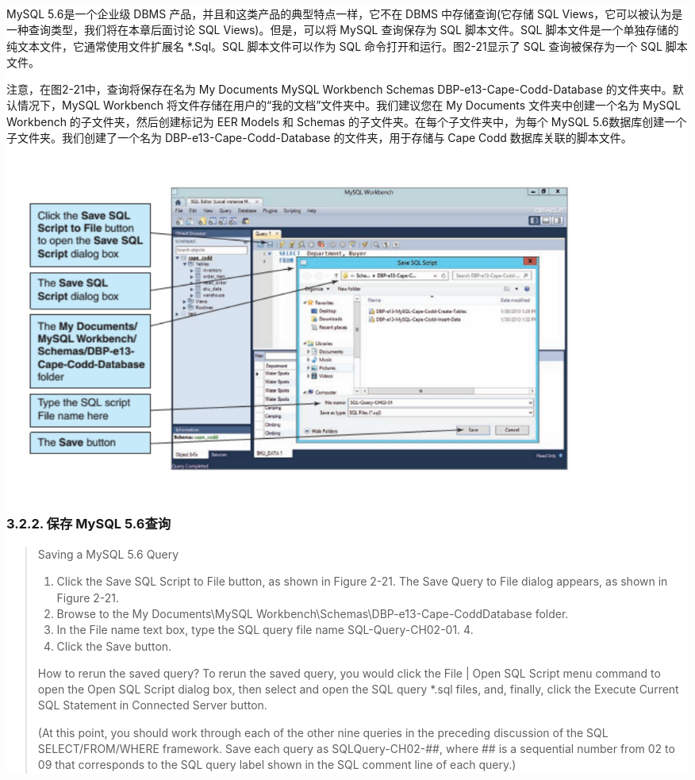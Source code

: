 MySQL 5.6是一个企业级 DBMS 产品，并且和这类产品的典型特点一样，它不在 DBMS 中存储查询(它存储 SQL Views，它可以被认为是一种查询类型，我们将在本章后面讨论 SQL Views)。但是，可以将 MySQL 查询保存为 SQL 脚本文件。SQL 脚本文件是一个单独存储的纯文本文件，它通常使用文件扩展名 *.Sql。SQL 脚本文件可以作为 SQL 命令打开和运行。图2-21显示了 SQL 查询被保存为一个 SQL 脚本文件。

注意，在图2-21中，查询将保存在名为 My Documents MySQL Workbench Schemas DBP-e13-Cape-Codd-Database 的文件夹中。默认情况下，MySQL Workbench 将文件存储在用户的“我的文档”文件夹中。我们建议您在 My Documents 文件夹中创建一个名为 MySQL Workbench 的子文件夹，然后创建标记为 EER Models 和 Schemas 的子文件夹。在每个子文件夹中，为每个 MySQL 5.6数据库创建一个子文件夹。我们创建了一个名为 DBP-e13-Cape-Codd-Database 的文件夹，用于存储与 Cape Codd 数据库关联的脚本文件。

<img src="%E6%95%B0%E6%8D%AE%E5%BA%93.assets/image-20200703151943462.png" alt="image-20200703151943462" style="zoom: 80%;" />

### 3.2.2. 保存 MySQL 5.6查询

> Saving a MySQL 5.6 Query
>
> 1. Click the Save SQL Script to File button, as shown in Figure 2-21. The Save Query to File dialog appears, as shown in Figure 2-21.
> 2. Browse to the My Documents\MySQL Workbench\Schemas\DBP-e13-Cape-CoddDatabase folder.
> 3. In the File name text box, type the SQL query file name SQL-Query-CH02-01. 4.
> 4. Click the Save button.
>
> How to rerun the saved query? To rerun the saved query, you would click the File | Open SQL Script
> menu command to open the Open SQL Script dialog box, then select and open the SQL query \*.sql files, and, finally, click the Execute Current SQL Statement in Connected Server button.
>
> (At this point, you should work through each of the other nine queries in the preceding discussion of the SQL SELECT/FROM/WHERE framework. Save each query as SQLQuery-CH02-##, where ## is a sequential number from 02 to 09 that corresponds to the SQL query label shown in the SQL comment line of each query.)
